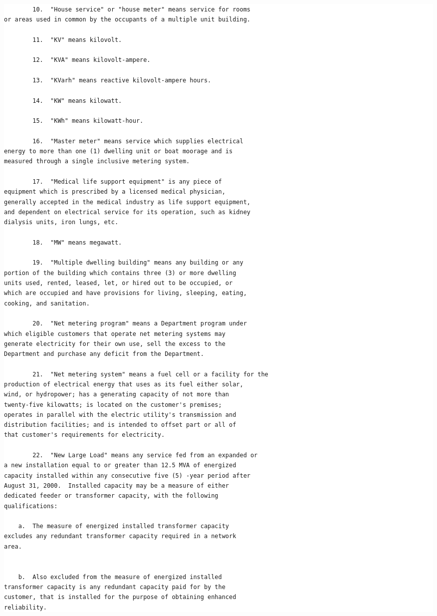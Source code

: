             10.  "House service" or "house meter" means service for rooms  
    or areas used in common by the occupants of a multiple unit building.  
  
            11.  "KV" means kilovolt.  
  
            12.  "KVA" means kilovolt-ampere.  
  
            13.  "KVarh" means reactive kilovolt-ampere hours.  
  
            14.  "KW" means kilowatt.  
  
            15.  "KWh" means kilowatt-hour.  
  
            16.  "Master meter" means service which supplies electrical  
    energy to more than one (1) dwelling unit or boat moorage and is  
    measured through a single inclusive metering system.  
  
            17.  "Medical life support equipment" is any piece of  
    equipment which is prescribed by a licensed medical physician,  
    generally accepted in the medical industry as life support equipment,  
    and dependent on electrical service for its operation, such as kidney  
    dialysis units, iron lungs, etc.  
  
            18.  "MW" means megawatt.  
  
            19.  "Multiple dwelling building" means any building or any  
    portion of the building which contains three (3) or more dwelling  
    units used, rented, leased, let, or hired out to be occupied, or  
    which are occupied and have provisions for living, sleeping, eating,  
    cooking, and sanitation.  
  
            20.  "Net metering program" means a Department program under  
    which eligible customers that operate net metering systems may  
    generate electricity for their own use, sell the excess to the  
    Department and purchase any deficit from the Department.  
  
            21.  "Net metering system" means a fuel cell or a facility for the  
    production of electrical energy that uses as its fuel either solar,  
    wind, or hydropower; has a generating capacity of not more than  
    twenty-five kilowatts; is located on the customer's premises;  
    operates in parallel with the electric utility's transmission and  
    distribution facilities; and is intended to offset part or all of  
    that customer's requirements for electricity.  
  
            22.  "New Large Load" means any service fed from an expanded or  
    a new installation equal to or greater than 12.5 MVA of energized  
    capacity installed within any consecutive five (5) -year period after  
    August 31, 2000.  Installed capacity may be a measure of either  
    dedicated feeder or transformer capacity, with the following  
    qualifications:  
  
        a.  The measure of energized installed transformer capacity  
    excludes any redundant transformer capacity required in a network  
    area.  
  
  
        b.  Also excluded from the measure of energized installed  
    transformer capacity is any redundant capacity paid for by the  
    customer, that is installed for the purpose of obtaining enhanced  
    reliability.  
  